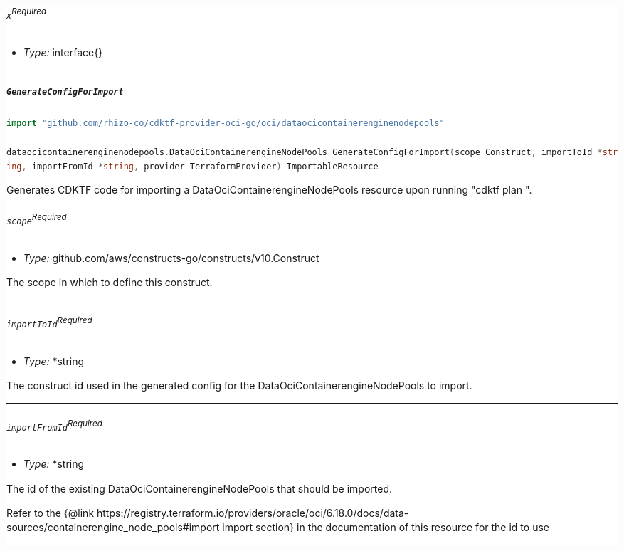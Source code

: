 ###### `x`<sup>Required</sup> <a name="x" id="rhizo-co-terraform-provider-oci.dataOciContainerengineNodePools.DataOciContainerengineNodePools.isTerraformDataSource.parameter.x"></a>

- *Type:* interface{}

---

##### `GenerateConfigForImport` <a name="GenerateConfigForImport" id="rhizo-co-terraform-provider-oci.dataOciContainerengineNodePools.DataOciContainerengineNodePools.generateConfigForImport"></a>

```go
import "github.com/rhizo-co/cdktf-provider-oci-go/oci/dataocicontainerenginenodepools"

dataocicontainerenginenodepools.DataOciContainerengineNodePools_GenerateConfigForImport(scope Construct, importToId *string, importFromId *string, provider TerraformProvider) ImportableResource
```

Generates CDKTF code for importing a DataOciContainerengineNodePools resource upon running "cdktf plan <stack-name>".

###### `scope`<sup>Required</sup> <a name="scope" id="rhizo-co-terraform-provider-oci.dataOciContainerengineNodePools.DataOciContainerengineNodePools.generateConfigForImport.parameter.scope"></a>

- *Type:* github.com/aws/constructs-go/constructs/v10.Construct

The scope in which to define this construct.

---

###### `importToId`<sup>Required</sup> <a name="importToId" id="rhizo-co-terraform-provider-oci.dataOciContainerengineNodePools.DataOciContainerengineNodePools.generateConfigForImport.parameter.importToId"></a>

- *Type:* *string

The construct id used in the generated config for the DataOciContainerengineNodePools to import.

---

###### `importFromId`<sup>Required</sup> <a name="importFromId" id="rhizo-co-terraform-provider-oci.dataOciContainerengineNodePools.DataOciContainerengineNodePools.generateConfigForImport.parameter.importFromId"></a>

- *Type:* *string

The id of the existing DataOciContainerengineNodePools that should be imported.

Refer to the {@link https://registry.terraform.io/providers/oracle/oci/6.18.0/docs/data-sources/containerengine_node_pools#import import section} in the documentation of this resource for the id to use

---